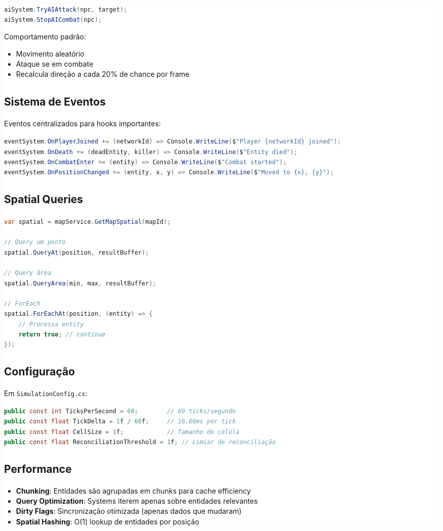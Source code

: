 ```csharp
aiSystem.TryAIAttack(npc, target);
aiSystem.StopAICombat(npc);
```

Comportamento padrão:
- Movimento aleatório
- Ataque se em combate
- Recalcula direção a cada 20% de chance por frame

## Sistema de Eventos

Eventos centralizados para hooks importantes:

```csharp
eventSystem.OnPlayerJoined += (networkId) => Console.WriteLine($"Player {networkId} joined");
eventSystem.OnDeath += (deadEntity, killer) => Console.WriteLine($"Entity died");
eventSystem.OnCombatEnter += (entity) => Console.WriteLine($"Combat started");
eventSystem.OnPositionChanged += (entity, x, y) => Console.WriteLine($"Moved to {x}, {y}");
```

## Spatial Queries

```csharp
var spatial = mapService.GetMapSpatial(mapId);

// Query um ponto
spatial.QueryAt(position, resultBuffer);

// Query área
spatial.QueryArea(min, max, resultBuffer);

// ForEach
spatial.ForEachAt(position, (entity) => {
    // Processa entity
    return true; // continue
});
```

## Configuração

Em `SimulationConfig.cs`:

```csharp
public const int TicksPerSecond = 60;        // 60 ticks/segundo
public const float TickDelta = 1f / 60f;     // 16.66ms por tick
public const float CellSize = 1f;            // Tamanho de célula
public const float ReconciliationThreshold = 1f; // Limiar de reconciliação
```

## Performance

- **Chunking**: Entidades são agrupadas em chunks para cache efficiency
- **Query Optimization**: Systems iterem apenas sobre entidades relevantes
- **Dirty Flags**: Sincronização otimizada (apenas dados que mudaram)
- **Spatial Hashing**: O(1) lookup de entidades por posição
